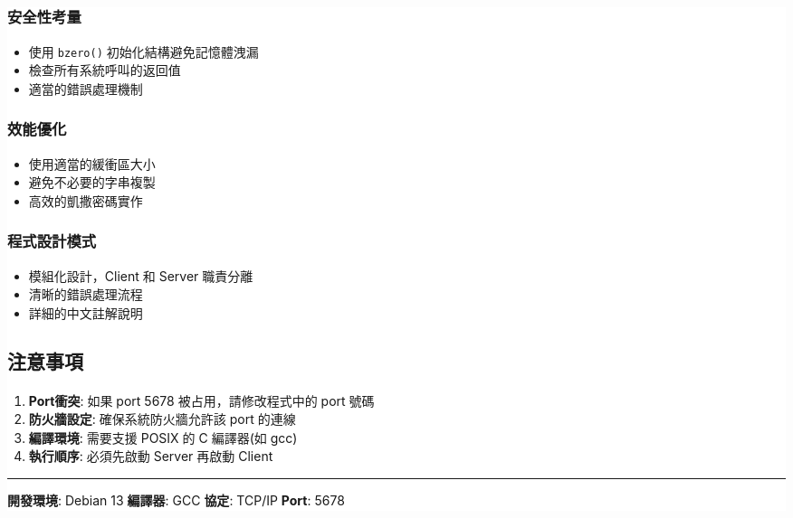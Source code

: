 ### 安全性考量
- 使用 `bzero()` 初始化結構避免記憶體洩漏
- 檢查所有系統呼叫的返回值
- 適當的錯誤處理機制

### 效能優化
- 使用適當的緩衝區大小
- 避免不必要的字串複製
- 高效的凱撒密碼實作

### 程式設計模式
- 模組化設計，Client 和 Server 職責分離
- 清晰的錯誤處理流程
- 詳細的中文註解說明

## 注意事項

1. **Port衝突**: 如果 port 5678 被占用，請修改程式中的 port 號碼
2. **防火牆設定**: 確保系統防火牆允許該 port 的連線
3. **編譯環境**: 需要支援 POSIX 的 C 編譯器(如 gcc)
4. **執行順序**: 必須先啟動 Server 再啟動 Client

---

**開發環境**: Debian 13
**編譯器**: GCC
**協定**: TCP/IP
**Port**: 5678